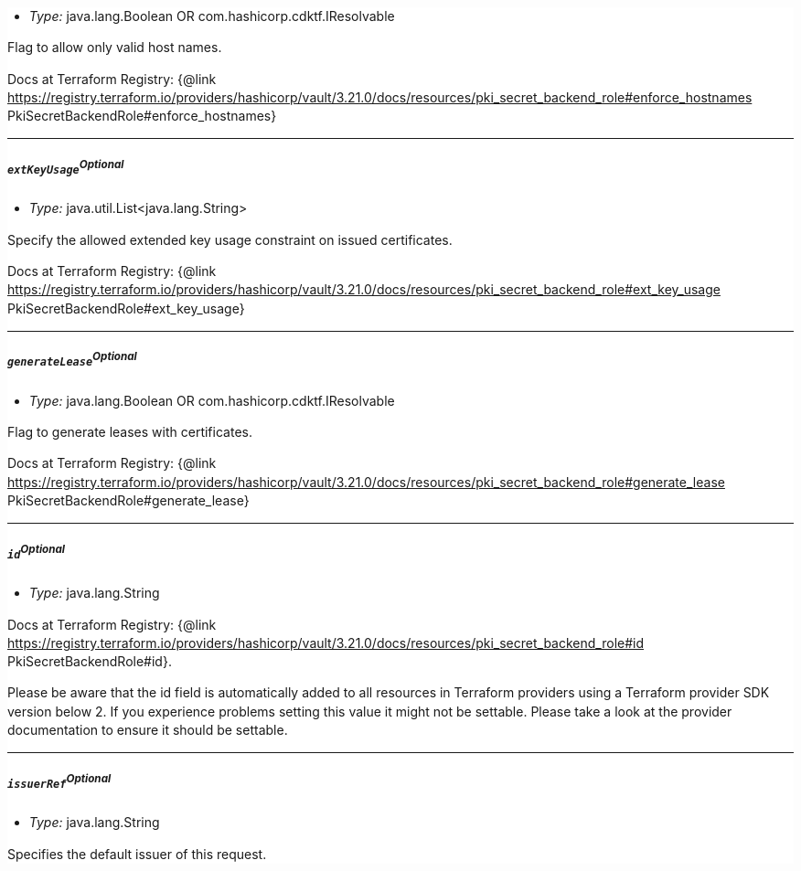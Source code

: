 - *Type:* java.lang.Boolean OR com.hashicorp.cdktf.IResolvable

Flag to allow only valid host names.

Docs at Terraform Registry: {@link https://registry.terraform.io/providers/hashicorp/vault/3.21.0/docs/resources/pki_secret_backend_role#enforce_hostnames PkiSecretBackendRole#enforce_hostnames}

---

##### `extKeyUsage`<sup>Optional</sup> <a name="extKeyUsage" id="@cdktf/provider-vault.pkiSecretBackendRole.PkiSecretBackendRole.Initializer.parameter.extKeyUsage"></a>

- *Type:* java.util.List<java.lang.String>

Specify the allowed extended key usage constraint on issued certificates.

Docs at Terraform Registry: {@link https://registry.terraform.io/providers/hashicorp/vault/3.21.0/docs/resources/pki_secret_backend_role#ext_key_usage PkiSecretBackendRole#ext_key_usage}

---

##### `generateLease`<sup>Optional</sup> <a name="generateLease" id="@cdktf/provider-vault.pkiSecretBackendRole.PkiSecretBackendRole.Initializer.parameter.generateLease"></a>

- *Type:* java.lang.Boolean OR com.hashicorp.cdktf.IResolvable

Flag to generate leases with certificates.

Docs at Terraform Registry: {@link https://registry.terraform.io/providers/hashicorp/vault/3.21.0/docs/resources/pki_secret_backend_role#generate_lease PkiSecretBackendRole#generate_lease}

---

##### `id`<sup>Optional</sup> <a name="id" id="@cdktf/provider-vault.pkiSecretBackendRole.PkiSecretBackendRole.Initializer.parameter.id"></a>

- *Type:* java.lang.String

Docs at Terraform Registry: {@link https://registry.terraform.io/providers/hashicorp/vault/3.21.0/docs/resources/pki_secret_backend_role#id PkiSecretBackendRole#id}.

Please be aware that the id field is automatically added to all resources in Terraform providers using a Terraform provider SDK version below 2.
If you experience problems setting this value it might not be settable. Please take a look at the provider documentation to ensure it should be settable.

---

##### `issuerRef`<sup>Optional</sup> <a name="issuerRef" id="@cdktf/provider-vault.pkiSecretBackendRole.PkiSecretBackendRole.Initializer.parameter.issuerRef"></a>

- *Type:* java.lang.String

Specifies the default issuer of this request.
